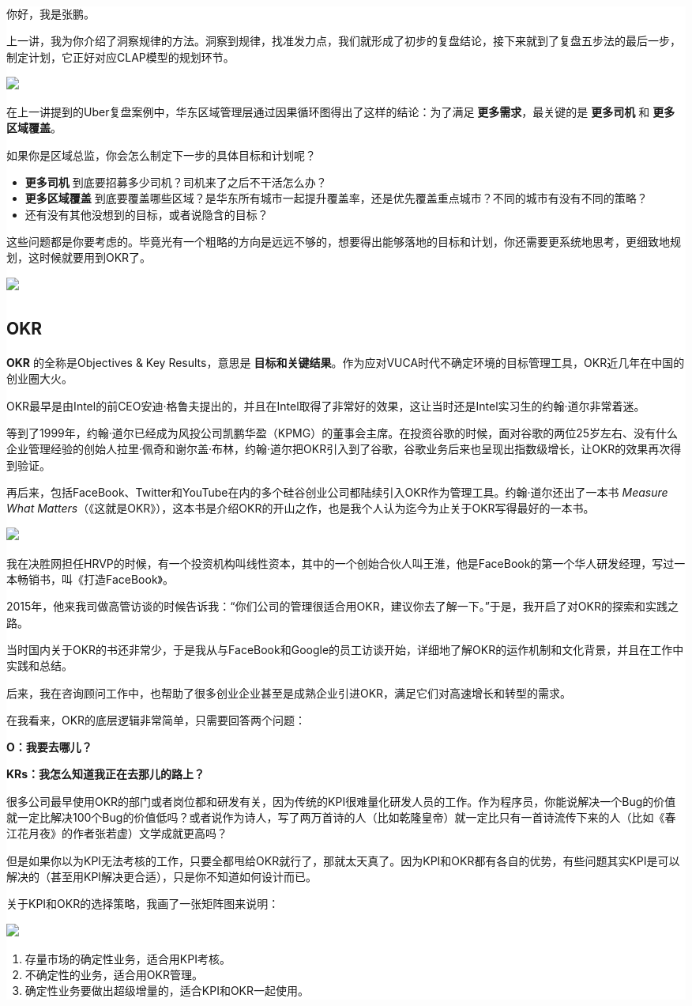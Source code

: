 你好，我是张鹏。

上一讲，我为你介绍了洞察规律的方法。洞察到规律，找准发力点，我们就形成了初步的复盘结论，接下来就到了复盘五步法的最后一步，制定计划，它正好对应CLAP模型的规划环节。

![](https://static001.geekbang.org/resource/image/93/bb/937c720564fb69f183705dcfc83676bb.jpg?wh=2700*718)

在上一讲提到的Uber复盘案例中，华东区域管理层通过因果循环图得出了这样的结论：为了满足 **更多需求**，最关键的是 **更多司机** 和 **更多区域覆盖**。

如果你是区域总监，你会怎么制定下一步的具体目标和计划呢？

- **更多司机** 到底要招募多少司机？司机来了之后不干活怎么办？
- **更多区域覆盖** 到底要覆盖哪些区域？是华东所有城市一起提升覆盖率，还是优先覆盖重点城市？不同的城市有没有不同的策略？
- 还有没有其他没想到的目标，或者说隐含的目标？

这些问题都是你要考虑的。毕竟光有一个粗略的方向是远远不够的，想要得出能够落地的目标和计划，你还需要更系统地思考，更细致地规划，这时候就要用到OKR了。

![](https://static001.geekbang.org/resource/image/6a/62/6ac16cb08c9a02590c023efbe0026b62.jpg?wh=2700*1003)

## OKR

**OKR** 的全称是Objectives & Key Results，意思是 **目标和关键结果**。作为应对VUCA时代不确定环境的目标管理工具，OKR近几年在中国的创业圈大火。

OKR最早是由Intel的前CEO安迪·格鲁夫提出的，并且在Intel取得了非常好的效果，这让当时还是Intel实习生的约翰·道尔非常着迷。

等到了1999年，约翰·道尔已经成为风投公司凯鹏华盈（KPMG）的董事会主席。在投资谷歌的时候，面对谷歌的两位25岁左右、没有什么企业管理经验的创始人拉里·佩奇和谢尔盖·布林，约翰·道尔把OKR引入到了谷歌，谷歌业务后来也呈现出指数级增长，让OKR的效果再次得到验证。

再后来，包括FaceBook、Twitter和YouTube在内的多个硅谷创业公司都陆续引入OKR作为管理工具。约翰·道尔还出了一本书 _Measure What Matters_（《这就是OKR》），这本书是介绍OKR的开山之作，也是我个人认为迄今为止关于OKR写得最好的一本书。

![](https://static001.geekbang.org/resource/image/d6/48/d69fa6ayy1c6d2ec2e94669a5ab8de48.jpg?wh=1142*1693)

我在决胜网担任HRVP的时候，有一个投资机构叫线性资本，其中的一个创始合伙人叫王淮，他是FaceBook的第一个华人研发经理，写过一本畅销书，叫《打造FaceBook》。

2015年，他来我司做高管访谈的时候告诉我：“你们公司的管理很适合用OKR，建议你去了解一下。”于是，我开启了对OKR的探索和实践之路。

当时国内关于OKR的书还非常少，于是我从与FaceBook和Google的员工访谈开始，详细地了解OKR的运作机制和文化背景，并且在工作中实践和总结。

后来，我在咨询顾问工作中，也帮助了很多创业企业甚至是成熟企业引进OKR，满足它们对高速增长和转型的需求。

在我看来，OKR的底层逻辑非常简单，只需要回答两个问题：

**O：我要去哪儿？**

**KRs：我怎么知道我正在去那儿的路上？**

很多公司最早使用OKR的部门或者岗位都和研发有关，因为传统的KPI很难量化研发人员的工作。作为程序员，你能说解决一个Bug的价值就一定比解决100个Bug的价值低吗？或者说作为诗人，写了两万首诗的人（比如乾隆皇帝）就一定比只有一首诗流传下来的人（比如《春江花月夜》的作者张若虚）文学成就更高吗？

但是如果你以为KPI无法考核的工作，只要全都甩给OKR就行了，那就太天真了。因为KPI和OKR都有各自的优势，有些问题其实KPI是可以解决的（甚至用KPI解决更合适），只是你不知道如何设计而已。

关于KPI和OKR的选择策略，我画了一张矩阵图来说明：

![](https://static001.geekbang.org/resource/image/68/ed/6836518cdecede4be53b5f15a6c7b5ed.jpg?wh=2700*1234)

1. 存量市场的确定性业务，适合用KPI考核。
2. 不确定性的业务，适合用OKR管理。
3. 确定性业务要做出超级增量的，适合KPI和OKR一起使用。
